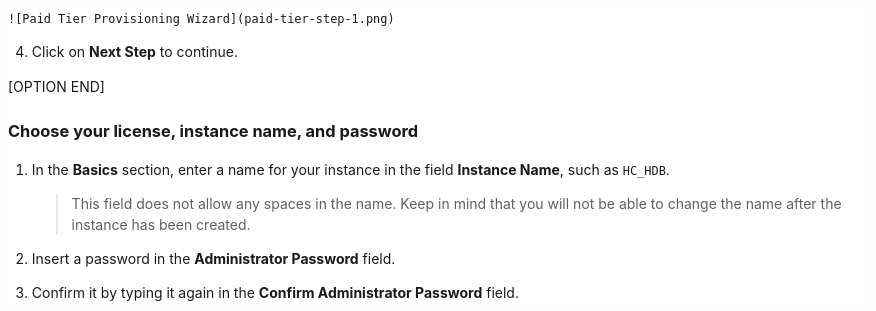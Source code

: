     ![Paid Tier Provisioning Wizard](paid-tier-step-1.png)

4.	Click on **Next Step** to continue.

[OPTION END]

### Choose your license, instance name, and password

1.	In the **Basics** section, enter a name for your instance in the field **Instance Name**, such as `HC_HDB`.

    > This field does not allow any spaces in the name. Keep in mind that you will not be able to change the name after the instance has been created.

2.	Insert a password in the **Administrator Password** field.

3.	Confirm it by typing it again in the **Confirm Administrator Password** field.
